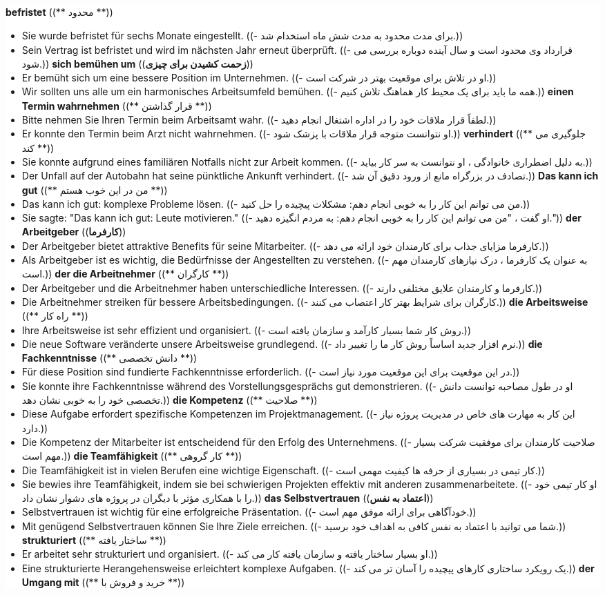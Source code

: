 **befristet** ((** محدود **))
- Sie wurde befristet für sechs Monate eingestellt. ((- برای مدت محدود به مدت شش ماه استخدام شد.))
- Sein Vertrag ist befristet und wird im nächsten Jahr erneut überprüft. ((- قرارداد وی محدود است و سال آینده دوباره بررسی می شود.))
**sich bemühen um** ((**زحمت کشیدن برای چیزی**))
- Er bemüht sich um eine bessere Position im Unternehmen. ((- او در تلاش برای موقعیت بهتر در شرکت است.))
- Wir sollten uns alle um ein harmonisches Arbeitsumfeld bemühen. ((- همه ما باید برای یک محیط کار هماهنگ تلاش کنیم.))
**einen Termin wahrnehmen** ((** قرار گذاشتن **))
- Bitte nehmen Sie Ihren Termin beim Arbeitsamt wahr. ((- لطفاً قرار ملاقات خود را در اداره اشتغال انجام دهید.))
- Er konnte den Termin beim Arzt nicht wahrnehmen. ((- او نتوانست متوجه قرار ملاقات با پزشک شود.))
**verhindert** ((** جلوگیری می کند **))
- Sie konnte aufgrund eines familiären Notfalls nicht zur Arbeit kommen. ((- به دلیل اضطراری خانوادگی ، او نتوانست به سر کار بیاید.))
- Der Unfall auf der Autobahn hat seine pünktliche Ankunft verhindert. ((- تصادف در بزرگراه مانع از ورود دقیق آن شد.))
**Das kann ich gut** ((** من در این خوب هستم **))
- Das kann ich gut: komplexe Probleme lösen. ((- من می توانم این کار را به خوبی انجام دهم: مشکلات پیچیده را حل کنید.))
- Sie sagte: "Das kann ich gut: Leute motivieren." ((- او گفت ، "من می توانم این کار را به خوبی انجام دهم: به مردم انگیزه دهید."))
**der Arbeitgeber** ((**کارفرما**))
- Der Arbeitgeber bietet attraktive Benefits für seine Mitarbeiter. ((- کارفرما مزایای جذاب برای کارمندان خود ارائه می دهد.))
- Als Arbeitgeber ist es wichtig, die Bedürfnisse der Angestellten zu verstehen. ((- به عنوان یک کارفرما ، درک نیازهای کارمندان مهم است.))
**der die Arbeitnehmer** ((** کارگران **))
- Der Arbeitgeber und die Arbeitnehmer haben unterschiedliche Interessen. ((- کارفرما و کارمندان علایق مختلفی دارند.))
- Die Arbeitnehmer streiken für bessere Arbeitsbedingungen. ((- کارگران برای شرایط بهتر کار اعتصاب می کنند.))
**die Arbeitsweise** ((** راه کار **))
- Ihre Arbeitsweise ist sehr effizient und organisiert. ((- روش کار شما بسیار کارآمد و سازمان یافته است.))
- Die neue Software veränderte unsere Arbeitsweise grundlegend. ((- نرم افزار جدید اساساً روش کار ما را تغییر داد.))
**die Fachkenntnisse** ((** دانش تخصصی **))
- Für diese Position sind fundierte Fachkenntnisse erforderlich. ((- در این موقعیت برای این موقعیت مورد نیاز است.))
- Sie konnte ihre Fachkenntnisse während des Vorstellungsgesprächs gut demonstrieren. ((- او در طول مصاحبه توانست دانش تخصصی خود را به خوبی نشان دهد.))
**die Kompetenz** ((** صلاحیت **))
- Diese Aufgabe erfordert spezifische Kompetenzen im Projektmanagement. ((- این کار به مهارت های خاص در مدیریت پروژه نیاز دارد.))
- Die Kompetenz der Mitarbeiter ist entscheidend für den Erfolg des Unternehmens. ((- صلاحیت کارمندان برای موفقیت شرکت بسیار مهم است.))
**die Teamfähigkeit** ((** کار گروهی **))
- Die Teamfähigkeit ist in vielen Berufen eine wichtige Eigenschaft. ((- کار تیمی در بسیاری از حرفه ها کیفیت مهمی است.))
- Sie bewies ihre Teamfähigkeit, indem sie bei schwierigen Projekten effektiv mit anderen zusammenarbeitete. ((- او کار تیمی خود را با همکاری مؤثر با دیگران در پروژه های دشوار نشان داد.))
**das Selbstvertrauen** ((**اعتماد به نفس**))
- Selbstvertrauen ist wichtig für eine erfolgreiche Präsentation. ((- خودآگاهی برای ارائه موفق مهم است.))
- Mit genügend Selbstvertrauen können Sie Ihre Ziele erreichen. ((- شما می توانید با اعتماد به نفس کافی به اهداف خود برسید.))
**strukturiert** ((** ساختار یافته **))
- Er arbeitet sehr strukturiert und organisiert. ((- او بسیار ساختار یافته و سازمان یافته کار می کند.))
- Eine strukturierte Herangehensweise erleichtert komplexe Aufgaben. ((- یک رویکرد ساختاری کارهای پیچیده را آسان تر می کند.))
**der Umgang mit** ((** خرید و فروش با **))